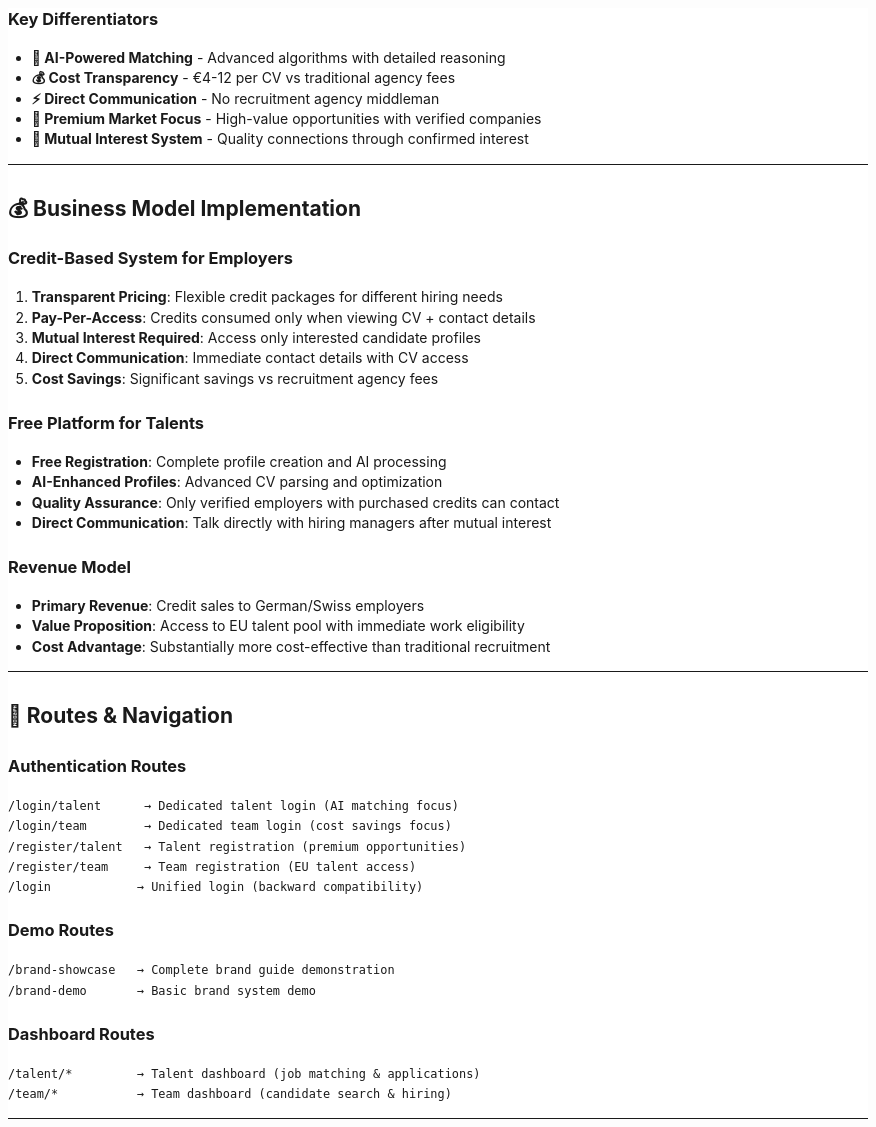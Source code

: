 ### **Key Differentiators**
- **🤖 AI-Powered Matching** - Advanced algorithms with detailed reasoning
- **💰 Cost Transparency** - €4-12 per CV vs traditional agency fees
- **⚡ Direct Communication** - No recruitment agency middleman
- **🎯 Premium Market Focus** - High-value opportunities with verified companies
- **🔄 Mutual Interest System** - Quality connections through confirmed interest

---

## 💰 **Business Model Implementation**

### **Credit-Based System for Employers**
1. **Transparent Pricing**: Flexible credit packages for different hiring needs
2. **Pay-Per-Access**: Credits consumed only when viewing CV + contact details
3. **Mutual Interest Required**: Access only interested candidate profiles
4. **Direct Communication**: Immediate contact details with CV access
5. **Cost Savings**: Significant savings vs recruitment agency fees

### **Free Platform for Talents**
- **Free Registration**: Complete profile creation and AI processing
- **AI-Enhanced Profiles**: Advanced CV parsing and optimization
- **Quality Assurance**: Only verified employers with purchased credits can contact
- **Direct Communication**: Talk directly with hiring managers after mutual interest

### **Revenue Model**
- **Primary Revenue**: Credit sales to German/Swiss employers
- **Value Proposition**: Access to EU talent pool with immediate work eligibility
- **Cost Advantage**: Substantially more cost-effective than traditional recruitment

---

## 🚀 Routes & Navigation

### **Authentication Routes**
```
/login/talent      → Dedicated talent login (AI matching focus)
/login/team        → Dedicated team login (cost savings focus)
/register/talent   → Talent registration (premium opportunities)
/register/team     → Team registration (EU talent access)
/login            → Unified login (backward compatibility)
```

### **Demo Routes**
```
/brand-showcase   → Complete brand guide demonstration
/brand-demo       → Basic brand system demo
```

### **Dashboard Routes**
```
/talent/*         → Talent dashboard (job matching & applications)
/team/*           → Team dashboard (candidate search & hiring)
```

---